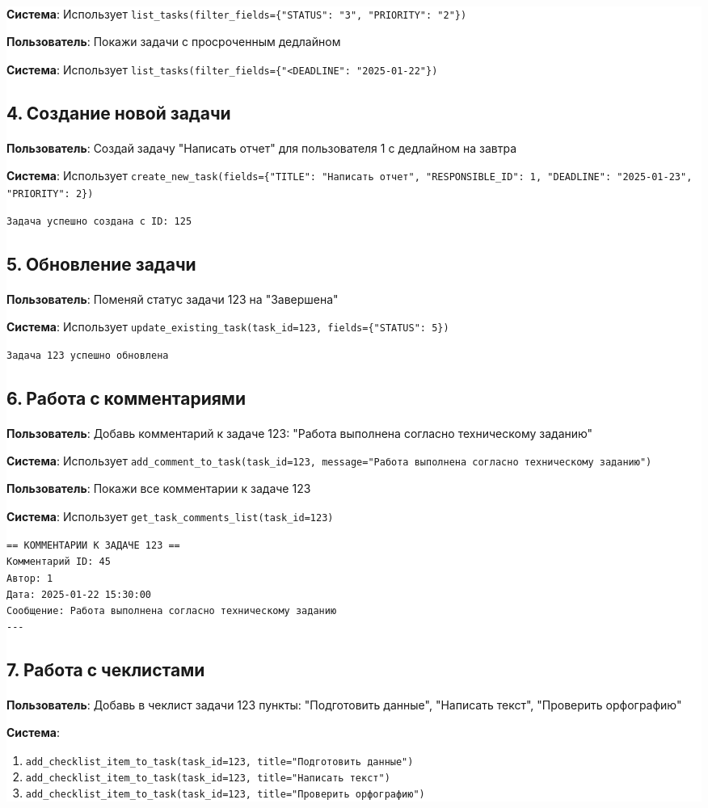 **Система**: Использует `list_tasks(filter_fields={"STATUS": "3", "PRIORITY": "2"})`

**Пользователь**: Покажи задачи с просроченным дедлайном

**Система**: Использует `list_tasks(filter_fields={"<DEADLINE": "2025-01-22"})`

## 4. Создание новой задачи

**Пользователь**: Создай задачу "Написать отчет" для пользователя 1 с дедлайном на завтра

**Система**: Использует `create_new_task(fields={"TITLE": "Написать отчет", "RESPONSIBLE_ID": 1, "DEADLINE": "2025-01-23", "PRIORITY": 2})`

```
Задача успешно создана с ID: 125
```

## 5. Обновление задачи

**Пользователь**: Поменяй статус задачи 123 на "Завершена"

**Система**: Использует `update_existing_task(task_id=123, fields={"STATUS": 5})`

```
Задача 123 успешно обновлена
```

## 6. Работа с комментариями

**Пользователь**: Добавь комментарий к задаче 123: "Работа выполнена согласно техническому заданию"

**Система**: Использует `add_comment_to_task(task_id=123, message="Работа выполнена согласно техническому заданию")`

**Пользователь**: Покажи все комментарии к задаче 123

**Система**: Использует `get_task_comments_list(task_id=123)`

```
== КОММЕНТАРИИ К ЗАДАЧЕ 123 ==
Комментарий ID: 45
Автор: 1
Дата: 2025-01-22 15:30:00
Сообщение: Работа выполнена согласно техническому заданию
---
```

## 7. Работа с чеклистами

**Пользователь**: Добавь в чеклист задачи 123 пункты: "Подготовить данные", "Написать текст", "Проверить орфографию"

**Система**: 
1. `add_checklist_item_to_task(task_id=123, title="Подготовить данные")`
2. `add_checklist_item_to_task(task_id=123, title="Написать текст")`
3. `add_checklist_item_to_task(task_id=123, title="Проверить орфографию")`
